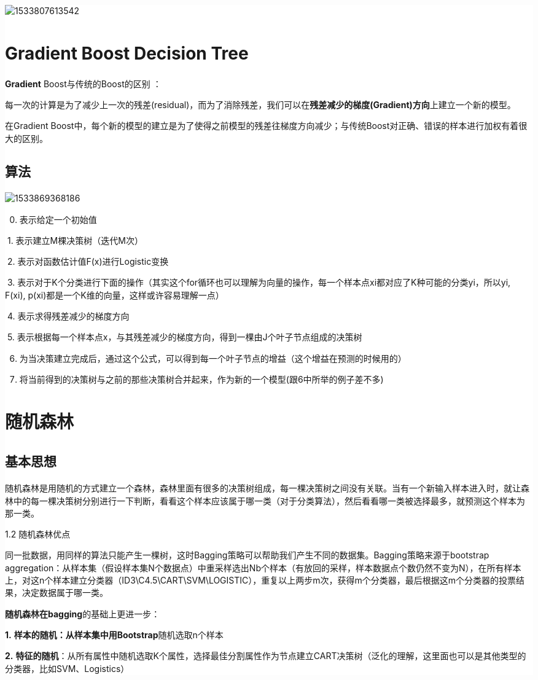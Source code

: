 ![1533807613542](D:\Manshy\OpenProject\MachineLearning\docs\assets\1533807613542.png)







# **Gradient Boost Decision Tree**

**Gradient** Boost与传统的Boost的区别 ：

每一次的计算是为了减少上一次的残差(residual)，而为了消除残差，我们可以在**残差减少的梯度(Gradient)方向**上建立一个新的模型。

在Gradient Boost中，每个新的模型的建立是为了使得之前模型的残差往梯度方向减少；与传统Boost对正确、错误的样本进行加权有着很大的区别。 

## 算法

![1533869368186](D:\Manshy\OpenProject\MachineLearning\docs\assets\1533869368186.png)

0. 表示给定一个初始值

​     1. 表示建立M棵决策树（迭代M次）

​     2. 表示对函数估计值F(x)进行Logistic变换

​     3. 表示对于K个分类进行下面的操作（其实这个for循环也可以理解为向量的操作，每一个样本点xi都对应了K种可能的分类yi，所以yi, F(xi), p(xi)都是一个K维的向量，这样或许容易理解一点）

​     4. 表示求得残差减少的梯度方向

​     5. 表示根据每一个样本点x，与其残差减少的梯度方向，得到一棵由J个叶子节点组成的决策树

6. 为当决策建立完成后，通过这个公式，可以得到每一个叶子节点的增益（这个增益在预测的时候用的）

7. 将当前得到的决策树与之前的那些决策树合并起来，作为新的一个模型(跟6中所举的例子差不多) 



# 随机森林

## 基本思想

随机森林是用随机的方式建立一个森林，森林里面有很多的决策树组成，每一棵决策树之间没有关联。当有一个新输入样本进入时，就让森林中的每一棵决策树分别进行一下判断，看看这个样本应该属于哪一类（对于分类算法），然后看看哪一类被选择最多，就预测这个样本为那一类。

1.2 随机森林优点

同一批数据，用同样的算法只能产生一棵树，这时Bagging策略可以帮助我们产生不同的数据集。Bagging策略来源于bootstrap aggregation：从样本集（假设样本集N个数据点）中重采样选出Nb个样本（有放回的采样，样本数据点个数仍然不变为N），在所有样本上，对这n个样本建立分类器（ID3\C4.5\CART\SVM\LOGISTIC），重复以上两步m次，获得m个分类器，最后根据这m个分类器的投票结果，决定数据属于哪一类。 

**随机森林在bagging**的基础上更进一步：

**1.**  **样本的随机：从样本集中用Bootstrap**随机选取n个样本

**2.**  **特征的随机**：从所有属性中随机选取K个属性，选择最佳分割属性作为节点建立CART决策树（泛化的理解，这里面也可以是其他类型的分类器，比如SVM、Logistics）
